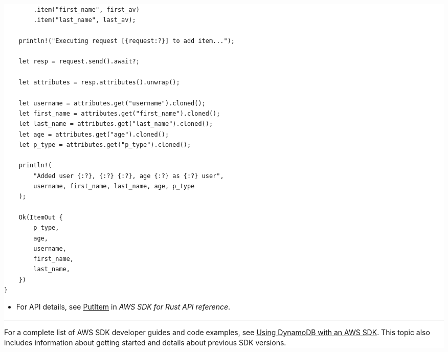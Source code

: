 ```
        .item("first_name", first_av)
        .item("last_name", last_av);

    println!("Executing request [{request:?}] to add item...");

    let resp = request.send().await?;

    let attributes = resp.attributes().unwrap();

    let username = attributes.get("username").cloned();
    let first_name = attributes.get("first_name").cloned();
    let last_name = attributes.get("last_name").cloned();
    let age = attributes.get("age").cloned();
    let p_type = attributes.get("p_type").cloned();

    println!(
        "Added user {:?}, {:?} {:?}, age {:?} as {:?} user",
        username, first_name, last_name, age, p_type
    );

    Ok(ItemOut {
        p_type,
        age,
        username,
        first_name,
        last_name,
    })
}
```
+  For API details, see [PutItem](https://docs.rs/releases/search?query=aws-sdk) in *AWS SDK for Rust API reference*\. 

------

For a complete list of AWS SDK developer guides and code examples, see [Using DynamoDB with an AWS SDK](sdk-general-information-section.md)\. This topic also includes information about getting started and details about previous SDK versions\.